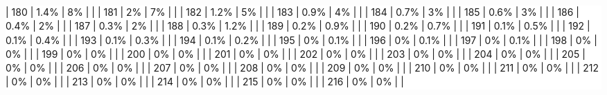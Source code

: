 | 180 | 1.4% | 8% |  |
| 181 | 2% | 7% |  |
| 182 | 1.2% | 5% |  |
| 183 | 0.9% | 4% |  |
| 184 | 0.7% | 3% |  |
| 185 | 0.6% | 3% |  |
| 186 | 0.4% | 2% |  |
| 187 | 0.3% | 2% |  |
| 188 | 0.3% | 1.2% |  |
| 189 | 0.2% | 0.9% |  |
| 190 | 0.2% | 0.7% |  |
| 191 | 0.1% | 0.5% |  |
| 192 | 0.1% | 0.4% |  |
| 193 | 0.1% | 0.3% |  |
| 194 | 0.1% | 0.2% |  |
| 195 | 0% | 0.1% |  |
| 196 | 0% | 0.1% |  |
| 197 | 0% | 0.1% |  |
| 198 | 0% | 0% |  |
| 199 | 0% | 0% |  |
| 200 | 0% | 0% |  |
| 201 | 0% | 0% |  |
| 202 | 0% | 0% |  |
| 203 | 0% | 0% |  |
| 204 | 0% | 0% |  |
| 205 | 0% | 0% |  |
| 206 | 0% | 0% |  |
| 207 | 0% | 0% |  |
| 208 | 0% | 0% |  |
| 209 | 0% | 0% |  |
| 210 | 0% | 0% |  |
| 211 | 0% | 0% |  |
| 212 | 0% | 0% |  |
| 213 | 0% | 0% |  |
| 214 | 0% | 0% |  |
| 215 | 0% | 0% |  |
| 216 | 0% | 0% |  |